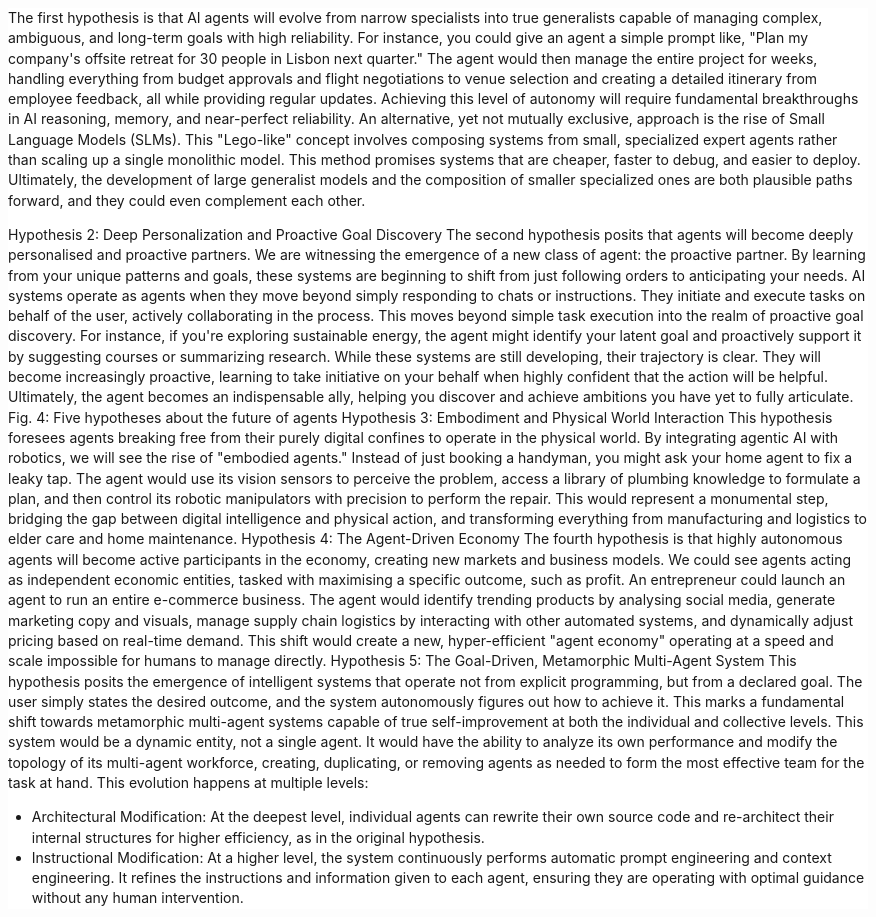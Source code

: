 The first hypothesis is that AI agents will evolve from narrow specialists into true generalists capable of managing complex, ambiguous, and long-term goals with high reliability. For instance, you could give an agent a simple prompt like, "Plan my company's offsite retreat for 30 people in Lisbon next quarter." The agent would then manage the entire project for weeks, handling everything from budget approvals and flight negotiations to venue selection and creating a detailed itinerary from employee feedback, all while providing regular updates. Achieving this level of autonomy will require fundamental breakthroughs in AI reasoning, memory, and near-perfect reliability. An alternative, yet not mutually exclusive, approach is the rise of Small Language Models (SLMs). This "Lego-like" concept involves composing systems from small, specialized expert agents rather than scaling up a single monolithic model. This method promises systems that are cheaper, faster to debug, and easier to deploy. Ultimately, the development of large generalist models and the composition of smaller specialized ones are both plausible paths forward, and they could even complement each other.


Hypothesis 2: Deep Personalization and Proactive Goal Discovery
The second hypothesis posits that agents will become deeply personalised and proactive partners. We are witnessing the emergence of a new class of agent: the proactive partner. By learning from your unique patterns and goals, these systems are beginning to shift from just following orders to anticipating your needs. AI systems operate as agents when they move beyond simply responding to chats or instructions. They initiate and execute tasks on behalf of the user, actively collaborating in the process.  This moves beyond simple task execution into the realm of proactive goal discovery.
For instance, if you're exploring sustainable energy, the agent might identify your latent goal and proactively support it by suggesting courses or summarizing research. While these systems are still developing, their trajectory is clear. They will become increasingly proactive, learning to take initiative on your behalf when highly confident that the action will be helpful. Ultimately, the agent becomes an indispensable ally, helping you discover and achieve ambitions you have yet to fully articulate.
  Fig. 4: Five hypotheses about the future of agents
Hypothesis 3: Embodiment and Physical World Interaction
This hypothesis foresees agents breaking free from their purely digital confines to operate in the physical world. By integrating agentic AI with robotics, we will see the rise of "embodied agents." Instead of just booking a handyman, you might ask your home agent to fix a leaky tap. The agent would use its vision sensors to perceive the problem, access a library of plumbing knowledge to formulate a plan, and then control its robotic manipulators with precision to perform the repair. This would represent a monumental step, bridging the gap between digital intelligence and physical action, and transforming everything from manufacturing and logistics to elder care and home maintenance.
Hypothesis 4: The Agent-Driven Economy 
The fourth hypothesis is that highly autonomous agents will become active participants in the economy, creating new markets and business models. We could see agents acting as independent economic entities, tasked with maximising a specific outcome, such as profit. An entrepreneur could launch an agent to run an entire e-commerce business. The agent would identify trending products by analysing social media, generate marketing copy and visuals, manage supply chain logistics by interacting with other automated systems, and dynamically adjust pricing based on real-time demand. This shift would create a new, hyper-efficient "agent economy" operating at a speed and scale impossible for humans to manage directly.
Hypothesis 5:  The Goal-Driven, Metamorphic Multi-Agent System
This hypothesis posits the emergence of intelligent systems that operate not from explicit programming, but from a declared goal. The user simply states the desired outcome, and the system autonomously figures out how to achieve it. This marks a fundamental shift towards metamorphic multi-agent systems capable of true self-improvement at both the individual and collective levels.
This system would be a dynamic entity, not a single agent. It would have the ability to analyze its own performance and modify the topology of its multi-agent workforce, creating, duplicating, or removing agents as needed to form the most effective team for the task at hand. This evolution happens at multiple levels:
* Architectural Modification: At the deepest level, individual agents can rewrite their own source code and re-architect their internal structures for higher efficiency, as in the original hypothesis.
* Instructional Modification: At a higher level, the system continuously performs automatic prompt engineering and context engineering. It refines the instructions and information given to each agent, ensuring they are operating with optimal guidance without any human intervention.